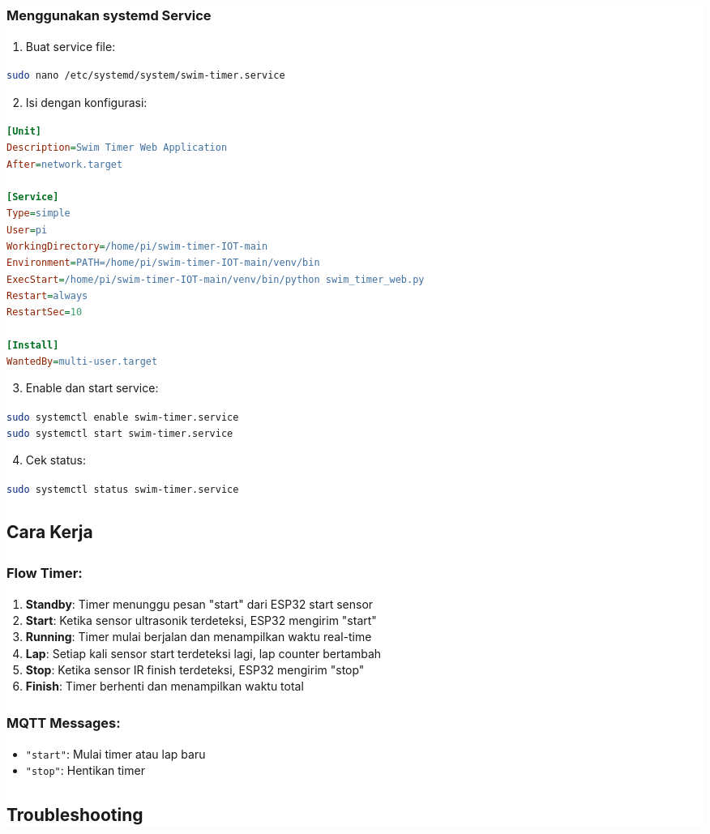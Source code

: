 ### Menggunakan systemd Service

1. Buat service file:
```bash
sudo nano /etc/systemd/system/swim-timer.service
```

2. Isi dengan konfigurasi:
```ini
[Unit]
Description=Swim Timer Web Application
After=network.target

[Service]
Type=simple
User=pi
WorkingDirectory=/home/pi/swim-timer-IOT-main
Environment=PATH=/home/pi/swim-timer-IOT-main/venv/bin
ExecStart=/home/pi/swim-timer-IOT-main/venv/bin/python swim_timer_web.py
Restart=always
RestartSec=10

[Install]
WantedBy=multi-user.target
```

3. Enable dan start service:
```bash
sudo systemctl enable swim-timer.service
sudo systemctl start swim-timer.service
```

4. Cek status:
```bash
sudo systemctl status swim-timer.service
```

## Cara Kerja

### Flow Timer:
1. **Standby**: Timer menunggu pesan "start" dari ESP32 start sensor
2. **Start**: Ketika sensor ultrasonik terdeteksi, ESP32 mengirim "start"
3. **Running**: Timer mulai berjalan dan menampilkan waktu real-time
4. **Lap**: Setiap kali sensor start terdeteksi lagi, lap counter bertambah
5. **Stop**: Ketika sensor IR finish terdeteksi, ESP32 mengirim "stop"
6. **Finish**: Timer berhenti dan menampilkan waktu total

### MQTT Messages:
- `"start"`: Mulai timer atau lap baru
- `"stop"`: Hentikan timer

## Troubleshooting
